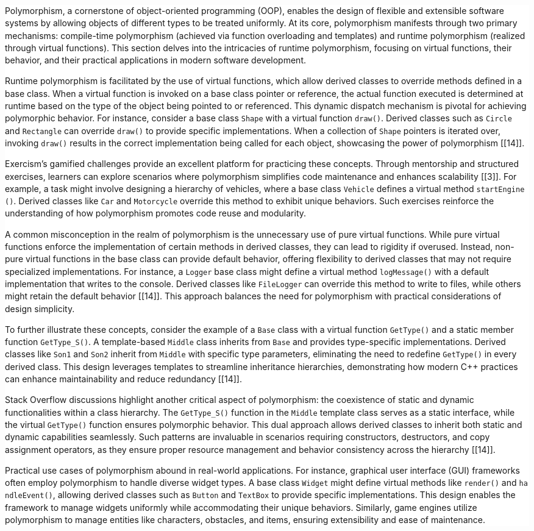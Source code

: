 Polymorphism, a cornerstone of object-oriented programming (OOP), enables the design of flexible and extensible software systems by allowing objects of different types to be treated uniformly. At its core, polymorphism manifests through two primary mechanisms: compile-time polymorphism (achieved via function overloading and templates) and runtime polymorphism (realized through virtual functions). This section delves into the intricacies of runtime polymorphism, focusing on virtual functions, their behavior, and their practical applications in modern software development.

Runtime polymorphism is facilitated by the use of virtual functions, which allow derived classes to override methods defined in a base class. When a virtual function is invoked on a base class pointer or reference, the actual function executed is determined at runtime based on the type of the object being pointed to or referenced. This dynamic dispatch mechanism is pivotal for achieving polymorphic behavior. For instance, consider a base class `Shape` with a virtual function `draw()`. Derived classes such as `Circle` and `Rectangle` can override `draw()` to provide specific implementations. When a collection of `Shape` pointers is iterated over, invoking `draw()` results in the correct implementation being called for each object, showcasing the power of polymorphism [[14]].

Exercism’s gamified challenges provide an excellent platform for practicing these concepts. Through mentorship and structured exercises, learners can explore scenarios where polymorphism simplifies code maintenance and enhances scalability [[3]]. For example, a task might involve designing a hierarchy of vehicles, where a base class `Vehicle` defines a virtual method `startEngine()`. Derived classes like `Car` and `Motorcycle` override this method to exhibit unique behaviors. Such exercises reinforce the understanding of how polymorphism promotes code reuse and modularity.

A common misconception in the realm of polymorphism is the unnecessary use of pure virtual functions. While pure virtual functions enforce the implementation of certain methods in derived classes, they can lead to rigidity if overused. Instead, non-pure virtual functions in the base class can provide default behavior, offering flexibility to derived classes that may not require specialized implementations. For instance, a `Logger` base class might define a virtual method `logMessage()` with a default implementation that writes to the console. Derived classes like `FileLogger` can override this method to write to files, while others might retain the default behavior [[14]]. This approach balances the need for polymorphism with practical considerations of design simplicity.

To further illustrate these concepts, consider the example of a `Base` class with a virtual function `GetType()` and a static member function `GetType_S()`. A template-based `Middle` class inherits from `Base` and provides type-specific implementations. Derived classes like `Son1` and `Son2` inherit from `Middle` with specific type parameters, eliminating the need to redefine `GetType()` in every derived class. This design leverages templates to streamline inheritance hierarchies, demonstrating how modern C++ practices can enhance maintainability and reduce redundancy [[14]].

Stack Overflow discussions highlight another critical aspect of polymorphism: the coexistence of static and dynamic functionalities within a class hierarchy. The `GetType_S()` function in the `Middle` template class serves as a static interface, while the virtual `GetType()` function ensures polymorphic behavior. This dual approach allows derived classes to inherit both static and dynamic capabilities seamlessly. Such patterns are invaluable in scenarios requiring constructors, destructors, and copy assignment operators, as they ensure proper resource management and behavior consistency across the hierarchy [[14]].

Practical use cases of polymorphism abound in real-world applications. For instance, graphical user interface (GUI) frameworks often employ polymorphism to handle diverse widget types. A base class `Widget` might define virtual methods like `render()` and `handleEvent()`, allowing derived classes such as `Button` and `TextBox` to provide specific implementations. This design enables the framework to manage widgets uniformly while accommodating their unique behaviors. Similarly, game engines utilize polymorphism to manage entities like characters, obstacles, and items, ensuring extensibility and ease of maintenance.
